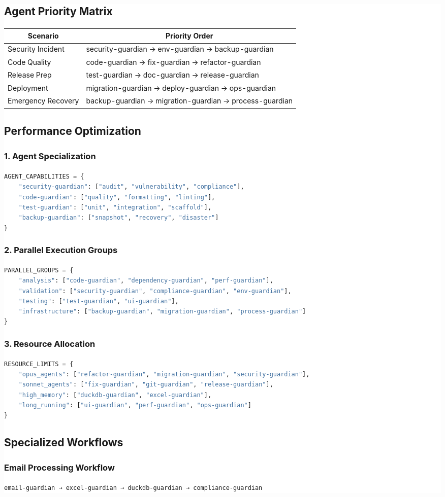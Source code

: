 ## Agent Priority Matrix

| Scenario | Priority Order |
|----------|---------------|
| Security Incident | security-guardian → env-guardian → backup-guardian |
| Code Quality | code-guardian → fix-guardian → refactor-guardian |
| Release Prep | test-guardian → doc-guardian → release-guardian |
| Deployment | migration-guardian → deploy-guardian → ops-guardian |
| Emergency Recovery | backup-guardian → migration-guardian → process-guardian |

## Performance Optimization

### 1. Agent Specialization
```python
AGENT_CAPABILITIES = {
    "security-guardian": ["audit", "vulnerability", "compliance"],
    "code-guardian": ["quality", "formatting", "linting"],
    "test-guardian": ["unit", "integration", "scaffold"],
    "backup-guardian": ["snapshot", "recovery", "disaster"]
}
```

### 2. Parallel Execution Groups
```python
PARALLEL_GROUPS = {
    "analysis": ["code-guardian", "dependency-guardian", "perf-guardian"],
    "validation": ["security-guardian", "compliance-guardian", "env-guardian"],
    "testing": ["test-guardian", "ui-guardian"],
    "infrastructure": ["backup-guardian", "migration-guardian", "process-guardian"]
}
```

### 3. Resource Allocation
```python
RESOURCE_LIMITS = {
    "opus_agents": ["refactor-guardian", "migration-guardian", "security-guardian"],
    "sonnet_agents": ["fix-guardian", "git-guardian", "release-guardian"],
    "high_memory": ["duckdb-guardian", "excel-guardian"],
    "long_running": ["ui-guardian", "perf-guardian", "ops-guardian"]
}
```

## Specialized Workflows

### Email Processing Workflow
```
email-guardian → excel-guardian → duckdb-guardian → compliance-guardian
```
